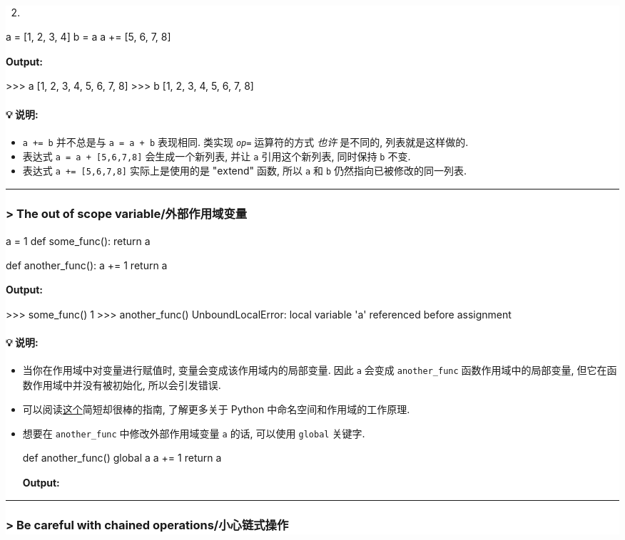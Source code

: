 2.

a \= \[1, 2, 3, 4\]
b \= a
a += \[5, 6, 7, 8\]

**Output:**

\>>\> a
\[1, 2, 3, 4, 5, 6, 7, 8\]
\>>\> b
\[1, 2, 3, 4, 5, 6, 7, 8\]

#### 💡 说明:

- `a += b` 并不总是与 `a = a + b` 表现相同. 类实现 _`op=`_ 运算符的方式 _也许_ 是不同的, 列表就是这样做的.
- 表达式 `a = a + [5,6,7,8]` 会生成一个新列表, 并让 `a` 引用这个新列表, 同时保持 `b` 不变.
- 表达式 `a += [5,6,7,8]` 实际上是使用的是 "extend" 函数, 所以 `a` 和 `b` 仍然指向已被修改的同一列表.

---

### \> The out of scope variable/外部作用域变量

a \= 1
def some_func():
return a

def another_func():
a += 1
return a

**Output:**

\>>\> some_func()
1
\>>\> another_func()
UnboundLocalError: local variable 'a' referenced before assignment

#### 💡 说明:

- 当你在作用域中对变量进行赋值时, 变量会变成该作用域内的局部变量. 因此 `a` 会变成 `another_func` 函数作用域中的局部变量, 但它在函数作用域中并没有被初始化, 所以会引发错误.
- 可以阅读[这个](http://sebastianraschka.com/Articles/2014_python_scope_and_namespaces.html)简短却很棒的指南, 了解更多关于 Python 中命名空间和作用域的工作原理.
- 想要在 `another_func` 中修改外部作用域变量 `a` 的话, 可以使用 `global` 关键字.

  def another_func()
  global a
  a += 1
  return a

  **Output:**

---

### \> Be careful with chained operations/小心链式操作
